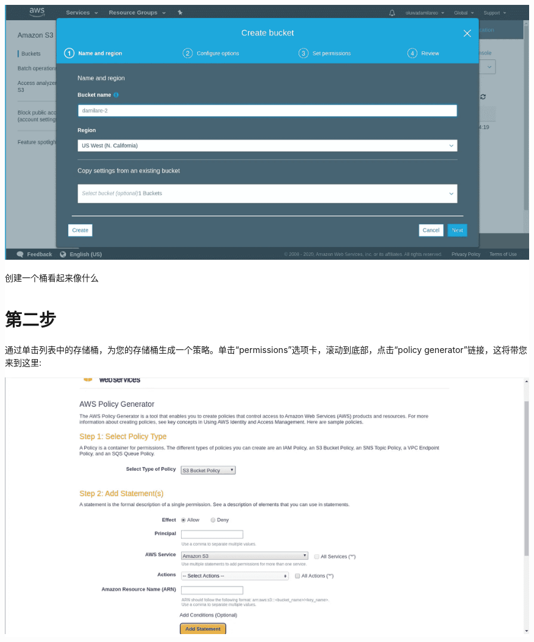 ![](img/96d650786cced97153629ad7227592b0.png)

创建一个桶看起来像什么

# 第二步

通过单击列表中的存储桶，为您的存储桶生成一个策略。单击“permissions”选项卡，滚动到底部，点击“policy generator”链接，这将带您来到这里:

![](img/da8c23d75653754dd4927de9562b23b9.png)

